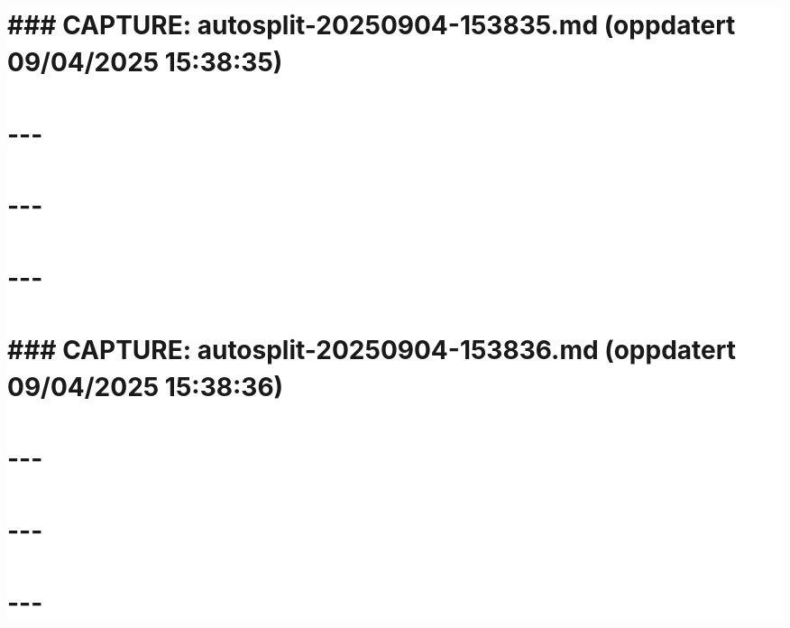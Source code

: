#

#

# \### CAPTURE: autosplit-20250904-153835.md (oppdatert 09/04/2025 15:38:35)

# ---

#

#

# ---

#

#

#

# ---

#

#

#

#

#

# \### CAPTURE: autosplit-20250904-153836.md (oppdatert 09/04/2025 15:38:36)

# ---

#

#

# ---

#

#

#

# ---

